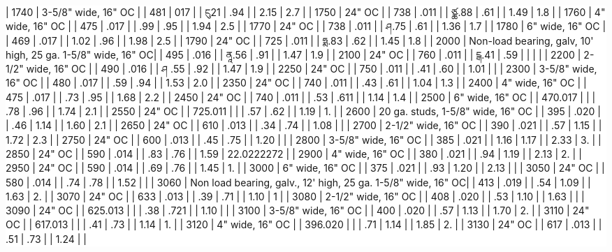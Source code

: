 | 1740 | 3-5/8" wide, 16" OC                                         |        | 481          | 017         |      | ངུ21     | .94   |           | 2.15  | 2.7            |
| 1750 | 24" OC                                                      |        | 738          | .011        |      | ཙྪ.88    | .61   |           | 1.49  | 1.8            |
| 1760 | 4" wide, 16" OC                                             |        | 475          | .017        |      | .99      | .95   |           | 1.94  | 2.5            |
| 1770 | 24" OC                                                      |        | 738          | .011        |      | ཤ.75     | .61   |           | 1.36  | 1.7            |
| 1780 | 6" wide, 16" OC                                             |        | 469          | .017        |      | 1.02     | .96   |           | 1.98  | 2.5            |
| 1790 | 24" OC                                                      |        | 725          | .011        |      | ཧྨ.83    | .62   |           | 1.45  | 1.8            |
| 2000 | Non-load bearing, galv, 10' high, 25 ga. 1-5/8" wide, 16" OC|        | 495          | .016        |      | ནཱ.56    | .91   |           | 1.47  | 1.9            |
| 2100 | 24" OC                                                      |        | 760          | .011        |      | ངྒ.41    | .59   |           |       |                |
| 2200 | 2-1/2" wide, 16" OC                                         |        | 490          | .016        |      | ཤ .55    | .92   |           | 1.47  | 1.9            |
| 2250 | 24" OC                                                      |        | 750          | .011        |      | .41      | .60   |           | 1.01  |                |
| 2300 | 3-5/8" wide, 16" OC                                         |        | 480          | .017        |      | .59      | .94   |           | 1.53  | 2.0            |
| 2350 | 24" OC                                                      |        | 740          | .011        |      | .43      | .61   |           | 1.04  | 1.3            |
| 2400 | 4" wide, 16" OC                                             |        | 475          | .017        |      | .73      | .95   |           | 1.68  | 2.2            |
| 2450 | 24" OC                                                      |        | 740          | .011        |      | .53      | .611  |           | 1.14  | 1.4            |
| 2500 | 6" wide, 16" OC                                             |        | 470.017      |             |      | .78      | .96   |           | 1.74  | 2.1            |
| 2550 | 24" OC                                                      |        | 725.011      |             |      | .57      | .62   |           | 1.19  | 1.             |
| 2600 | 20 ga. studs, 1-5/8" wide, 16" OC                           |        | 395          | .020        |      | .46      | 1.14  |           | 1.60  | 2.1            |
| 2650 | 24" OC                                                      |        | 610          | .013        |      | .34      | .74   |           | 1.08  |                |
| 2700 | 2-1/2" wide, 16" OC                                         |        | 390          | .021        |      | .57      | 1.15  |           | 1.72  | 2.3            |
| 2750 | 24" OC                                                      |        | 600          | .013        |      | .45      | .75   |           | 1.20  |                |
| 2800 | 3-5/8" wide, 16" OC                                         |        | 385          | .021        |      | 1.16     | 1.17  |           | 2.33  | 3.             |
| 2850 | 24" OC                                                      |        | 590          | .014        |      | .83      | .76   |           | 1.59  | 22.0222272     |
| 2900 | 4" wide, 16" OC                                             |        | 380          | .021        |      | .94      | 1.19  |           | 2.13  | 2.             |
| 2950 | 24" OC                                                      |        | 590          | .014        |      | .69      | .76   |           | 1.45  | 1.             |
| 3000 | 6" wide, 16" OC                                             |        | 375          | .021        |      | .93      | 1.20  |           | 2.13  |                |
| 3050 | 24" OC                                                      |        | 580          | .014        |      | .74      | .78   |           | 1.52  |                |
| 3060 | Non load bearing, galv., 12' high, 25 ga. 1-5/8" wide, 16" OC|       | 413          | .019        |      | .54      | 1.09  |           | 1.63  | 2.             |
| 3070 | 24" OC                                                      |        | 633          | .013        |      | .39      | .71   |           | 1.10  | 1              |
| 3080 | 2-1/2" wide, 16" OC                                         |        | 408          | .020        |      | .53      | 1.10  |           | 1.63  |                |
| 3090 | 24" OC                                                      |        | 625.013      |             |      | .38      | .721  |           | 1.10  |                |
| 3100 | 3-5/8" wide, 16" OC                                         |        | 400          | .020        |      | .57      | 1.13  |           | 1.70  | 2.             |
| 3110 | 24" OC                                                      |        | 617.013      |             |      | .41      | .73   |           | 1.14  | 1.             |
| 3120 | 4" wide, 16" OC                                             |        | 396.020      |             |      | .71      | 1.14  |           | 1.85  | 2.             |
| 3130 | 24" OC                                                      |        | 617          | .013        |      | .51      | .73   |           | 1.24  |                |